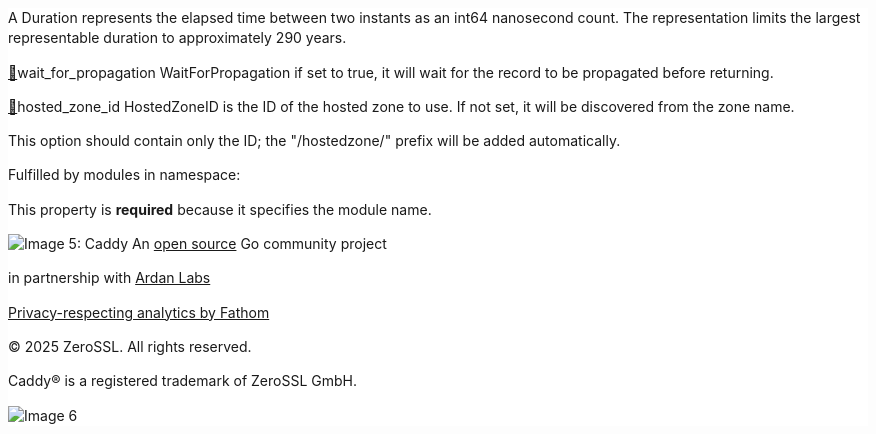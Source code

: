 A Duration represents the elapsed time between two instants as an int64 nanosecond count. The representation limits the largest representable duration to approximately 290 years.

[🔗](https://caddyserver.com/docs/modules/dns.providers.route53#wait_for_propagation)wait_for_propagation
WaitForPropagation if set to true, it will wait for the record to be propagated before returning.

[🔗](https://caddyserver.com/docs/modules/dns.providers.route53#hosted_zone_id)hosted_zone_id
HostedZoneID is the ID of the hosted zone to use. If not set, it will be discovered from the zone name.

This option should contain only the ID; the "/hostedzone/" prefix will be added automatically.

Fulfilled by modules in namespace:

This property is **required** because it specifies the module name.

![Image 5: Caddy](https://caddyserver.com/old/resources/images/caddy-logo.svg) An [open source](https://github.com/caddyserver/caddy) Go community project 

 in partnership with [Ardan Labs](https://www.ardanlabs.com/)

[Privacy-respecting analytics by Fathom](https://usefathom.com/ref/AUKNWU)

 © 2025 ZeroSSL. All rights reserved. 

 Caddy® is a registered trademark of ZeroSSL GmbH. 

![Image 6](https://cdn.usefathom.com/?h=https%3A%2F%2Fcaddyserver.com&p=%2Fdocs%2Fmodules%2Fdns.providers.route53&r=&sid=GVMGKAKP&qs=%7B%7D&cid=52057550)
